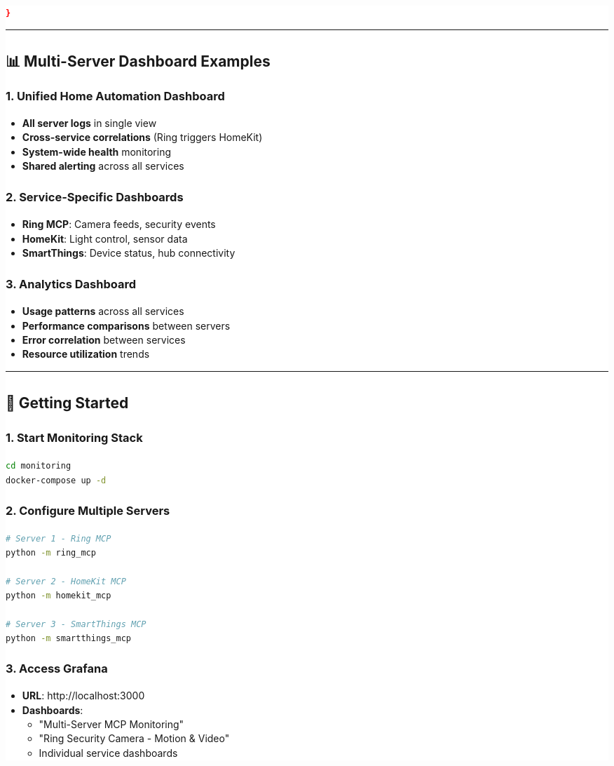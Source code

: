 ```json
}
```

---

## 📊 **Multi-Server Dashboard Examples**

### **1. Unified Home Automation Dashboard**
- **All server logs** in single view
- **Cross-service correlations** (Ring triggers HomeKit)
- **System-wide health** monitoring
- **Shared alerting** across all services

### **2. Service-Specific Dashboards**
- **Ring MCP**: Camera feeds, security events
- **HomeKit**: Light control, sensor data
- **SmartThings**: Device status, hub connectivity

### **3. Analytics Dashboard**
- **Usage patterns** across all services
- **Performance comparisons** between servers
- **Error correlation** between services
- **Resource utilization** trends

---

## 🚀 **Getting Started**

### **1. Start Monitoring Stack**
```bash
cd monitoring
docker-compose up -d
```

### **2. Configure Multiple Servers**
```bash
# Server 1 - Ring MCP
python -m ring_mcp

# Server 2 - HomeKit MCP
python -m homekit_mcp

# Server 3 - SmartThings MCP
python -m smartthings_mcp
```

### **3. Access Grafana**
- **URL**: http://localhost:3000
- **Dashboards**:
  - "Multi-Server MCP Monitoring"
  - "Ring Security Camera - Motion & Video"
  - Individual service dashboards
